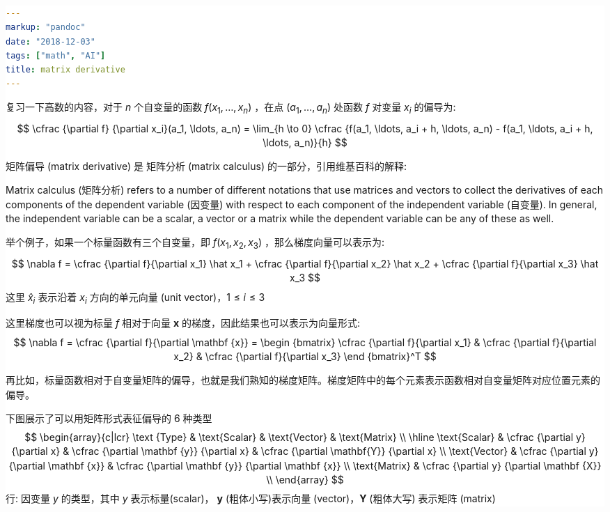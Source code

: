 ```yaml
---
markup: "pandoc"
date: "2018-12-03"
tags: ["math", "AI"]
title: matrix derivative
---
```


复习一下高数的内容，对于 $n$ 个自变量的函数 $f(x_1, \ldots, x_n)$ ，在点 $(a_1, \ldots, a_n)$ 处函数 $f$ 对变量 $x_i$ 的偏导为: 
$$
\cfrac {\partial f} {\partial x_i}(a_1, \ldots, a_n) = \lim_{h \to 0} \cfrac {f(a_1, \ldots, a_i + h, \ldots, a_n) - f(a_1, \ldots, a_i + h, \ldots, a_n)}{h}
$$


矩阵偏导 (matrix derivative) 是 矩阵分析 (matrix calculus) 的一部分，引用维基百科的解释: 

Matrix calculus (矩阵分析) refers to a number of different notations that use matrices and vectors to collect the derivatives of each components of the dependent variable (因变量) with respect to each component of the independent variable (自变量). In general, the independent variable can be a scalar, a vector or a matrix while the dependent variable can be any of these as well.  

举个例子，如果一个标量函数有三个自变量，即 $f(x_1, x_2, x_3)$ ，那么梯度向量可以表示为: 
$$
\nabla f = \cfrac {\partial f}{\partial x_1} \hat x_1 + \cfrac {\partial f}{\partial x_2} \hat x_2 + \cfrac {\partial f}{\partial x_3} \hat x_3
$$
这里 $\hat x_i$ 表示沿着 $x_i$ 方向的单元向量 (unit vector)，$1 \le i \le 3$ 

这里梯度也可以视为标量 $f$ 相对于向量 $\mathbf {x}$ 的梯度，因此结果也可以表示为向量形式: 
$$
\nabla f = \cfrac {\partial f}{\partial \mathbf {x}} = 
\begin {bmatrix}
\cfrac {\partial f}{\partial x_1} & 
\cfrac {\partial f}{\partial x_2} & 
\cfrac {\partial f}{\partial x_3}
\end {bmatrix}^T
$$


再比如，标量函数相对于自变量矩阵的偏导，也就是我们熟知的梯度矩阵。梯度矩阵中的每个元素表示函数相对自变量矩阵对应位置元素的偏导。 

下图展示了可以用矩阵形式表征偏导的 6 种类型
$$
\begin{array}{c|lcr}
\text {Type} & \text{Scalar} & \text{Vector} & \text{Matrix} \\
\hline 
\text{Scalar} & \cfrac {\partial y} {\partial x} & \cfrac {\partial \mathbf {y}} {\partial x} & \cfrac {\partial \mathbf{Y}} {\partial x} \\
\text{Vector} & \cfrac {\partial y} {\partial \mathbf {x}} & \cfrac {\partial \mathbf {y}} {\partial \mathbf {x}}  \\
\text{Matrix} & \cfrac {\partial y} {\partial \mathbf {X}}  \\
\end{array}
$$
行: 因变量 $y$ 的类型，其中 $y$ 表示标量(scalar)， $\mathbf {y}$ (粗体小写)表示向量 (vector)，$\mathbf {Y}$ (粗体大写) 表示矩阵 (matrix)
